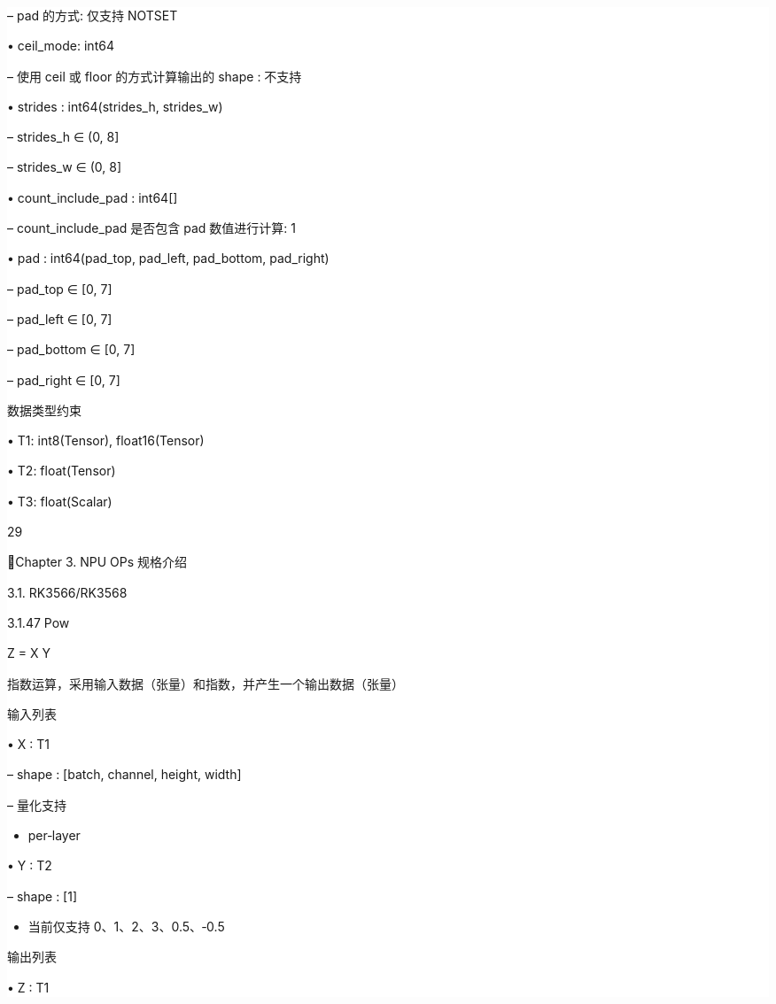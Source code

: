 – pad 的方式: 仅支持 NOTSET

• ceil_mode: int64

– 使用 ceil 或 floor 的方式计算输出的 shape : 不支持

• strides : int64(strides_h, strides_w)

– strides_h ∈ (0, 8]

– strides_w ∈ (0, 8]

• count_include_pad : int64[]

– count_include_pad 是否包含 pad 数值进行计算: 1

• pad : int64(pad_top, pad_left, pad_bottom, pad_right)

– pad_top ∈ [0, 7]

– pad_left ∈ [0, 7]

– pad_bottom ∈ [0, 7]

– pad_right ∈ [0, 7]

数据类型约束

• T1: int8(Tensor), float16(Tensor)

• T2: float(Tensor)

• T3: float(Scalar)

29

Chapter 3. NPU OPs 规格介绍

3.1. RK3566/RK3568

3.1.47 Pow

Z = X Y

指数运算，采用输入数据（张量）和指数，并产生一个输出数据（张量）

输入列表

• X : T1

– shape : [batch, channel, height, width]

– 量化支持

* per‑layer

• Y : T2

– shape : [1]

* 当前仅支持 0、1、2、3、0.5、‑0.5

输出列表

• Z : T1
